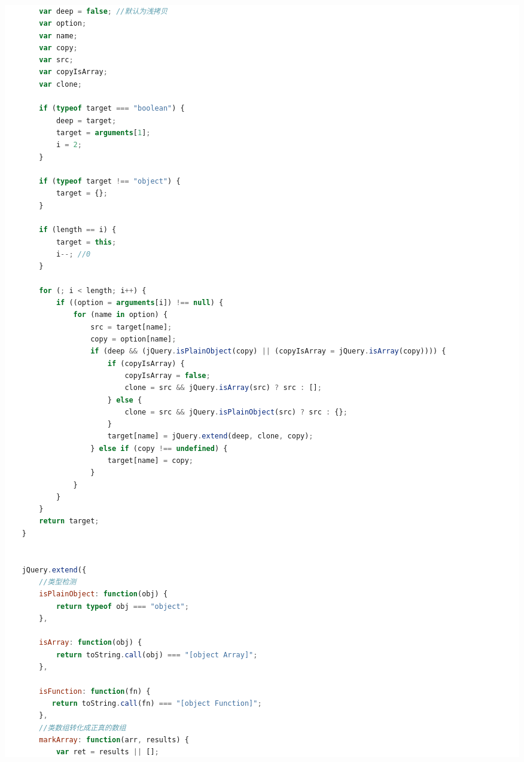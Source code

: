 ````JavaScript
		var deep = false; //默认为浅拷贝 
		var option;
		var name;
		var copy;
		var src;
		var copyIsArray;
		var clone;

		if (typeof target === "boolean") { 
			deep = target;
			target = arguments[1]; 
			i = 2;
		}

		if (typeof target !== "object") {
			target = {};
		}

		if (length == i) {
			target = this;
			i--; //0   
		}
 
		for (; i < length; i++) {
			if ((option = arguments[i]) !== null) {
				for (name in option) {
					src = target[name]; 
					copy = option[name];
					if (deep && (jQuery.isPlainObject(copy) || (copyIsArray = jQuery.isArray(copy)))) {
						if (copyIsArray) { 
							copyIsArray = false;
							clone = src && jQuery.isArray(src) ? src : [];
						} else { 
							clone = src && jQuery.isPlainObject(src) ? src : {};
						}
						target[name] = jQuery.extend(deep, clone, copy);
					} else if (copy !== undefined) {
						target[name] = copy; 
					}
				}
			}
		}
		return target;
	}


	jQuery.extend({
		//类型检测     
		isPlainObject: function(obj) {
			return typeof obj === "object";
		},

		isArray: function(obj) { 
			return toString.call(obj) === "[object Array]";
		},

		isFunction: function(fn) {
           return toString.call(fn) === "[object Function]";
		},
		//类数组转化成正真的数组  
		markArray: function(arr, results) {
			var ret = results || [];
````